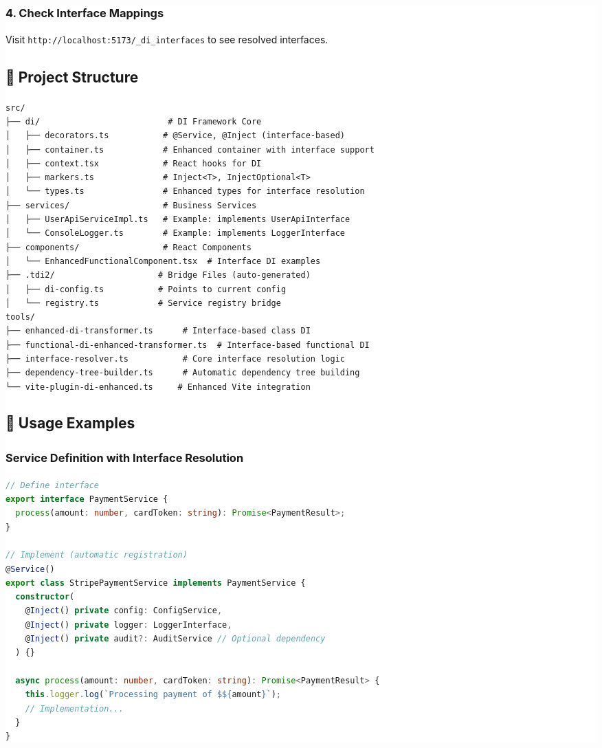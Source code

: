 ### 4. Check Interface Mappings

Visit `http://localhost:5173/_di_interfaces` to see resolved interfaces.

## 📁 Project Structure

```
src/
├── di/                          # DI Framework Core
│   ├── decorators.ts           # @Service, @Inject (interface-based)
│   ├── container.ts            # Enhanced container with interface support
│   ├── context.tsx             # React hooks for DI
│   ├── markers.ts              # Inject<T>, InjectOptional<T>
│   └── types.ts                # Enhanced types for interface resolution
├── services/                   # Business Services
│   ├── UserApiServiceImpl.ts   # Example: implements UserApiInterface
│   └── ConsoleLogger.ts        # Example: implements LoggerInterface
├── components/                 # React Components
│   └── EnhancedFunctionalComponent.tsx  # Interface DI examples
├── .tdi2/                     # Bridge Files (auto-generated)
│   ├── di-config.ts           # Points to current config
│   └── registry.ts            # Service registry bridge
tools/
├── enhanced-di-transformer.ts      # Interface-based class DI
├── functional-di-enhanced-transformer.ts  # Interface-based functional DI
├── interface-resolver.ts           # Core interface resolution logic
├── dependency-tree-builder.ts      # Automatic dependency tree building
└── vite-plugin-di-enhanced.ts     # Enhanced Vite integration
```

## 🎯 Usage Examples

### Service Definition with Interface Resolution

```typescript
// Define interface
export interface PaymentService {
  process(amount: number, cardToken: string): Promise<PaymentResult>;
}

// Implement (automatic registration)
@Service()
export class StripePaymentService implements PaymentService {
  constructor(
    @Inject() private config: ConfigService,
    @Inject() private logger: LoggerInterface,
    @Inject() private audit?: AuditService // Optional dependency
  ) {}

  async process(amount: number, cardToken: string): Promise<PaymentResult> {
    this.logger.log(`Processing payment of $${amount}`);
    // Implementation...
  }
}
```
